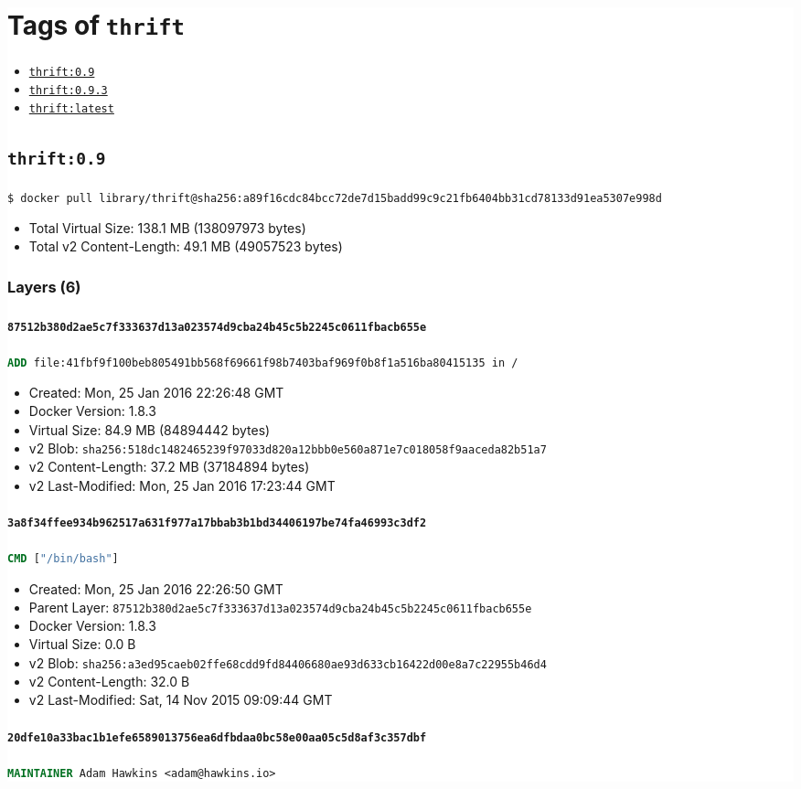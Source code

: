 

# Tags of `thrift`

-	[`thrift:0.9`](#thrift09)
-	[`thrift:0.9.3`](#thrift093)
-	[`thrift:latest`](#thriftlatest)

## `thrift:0.9`

```console
$ docker pull library/thrift@sha256:a89f16cdc84bcc72de7d15badd99c9c21fb6404bb31cd78133d91ea5307e998d
```

-	Total Virtual Size: 138.1 MB (138097973 bytes)
-	Total v2 Content-Length: 49.1 MB (49057523 bytes)

### Layers (6)

#### `87512b380d2ae5c7f333637d13a023574d9cba24b45c5b2245c0611fbacb655e`

```dockerfile
ADD file:41fbf9f100beb805491bb568f69661f98b7403baf969f0b8f1a516ba80415135 in /
```

-	Created: Mon, 25 Jan 2016 22:26:48 GMT
-	Docker Version: 1.8.3
-	Virtual Size: 84.9 MB (84894442 bytes)
-	v2 Blob: `sha256:518dc1482465239f97033d820a12bbb0e560a871e7c018058f9aaceda82b51a7`
-	v2 Content-Length: 37.2 MB (37184894 bytes)
-	v2 Last-Modified: Mon, 25 Jan 2016 17:23:44 GMT

#### `3a8f34ffee934b962517a631f977a17bbab3b1bd34406197be74fa46993c3df2`

```dockerfile
CMD ["/bin/bash"]
```

-	Created: Mon, 25 Jan 2016 22:26:50 GMT
-	Parent Layer: `87512b380d2ae5c7f333637d13a023574d9cba24b45c5b2245c0611fbacb655e`
-	Docker Version: 1.8.3
-	Virtual Size: 0.0 B
-	v2 Blob: `sha256:a3ed95caeb02ffe68cdd9fd84406680ae93d633cb16422d00e8a7c22955b46d4`
-	v2 Content-Length: 32.0 B
-	v2 Last-Modified: Sat, 14 Nov 2015 09:09:44 GMT

#### `20dfe10a33bac1b1efe6589013756ea6dfbdaa0bc58e00aa05c5d8af3c357dbf`

```dockerfile
MAINTAINER Adam Hawkins <adam@hawkins.io>
```
